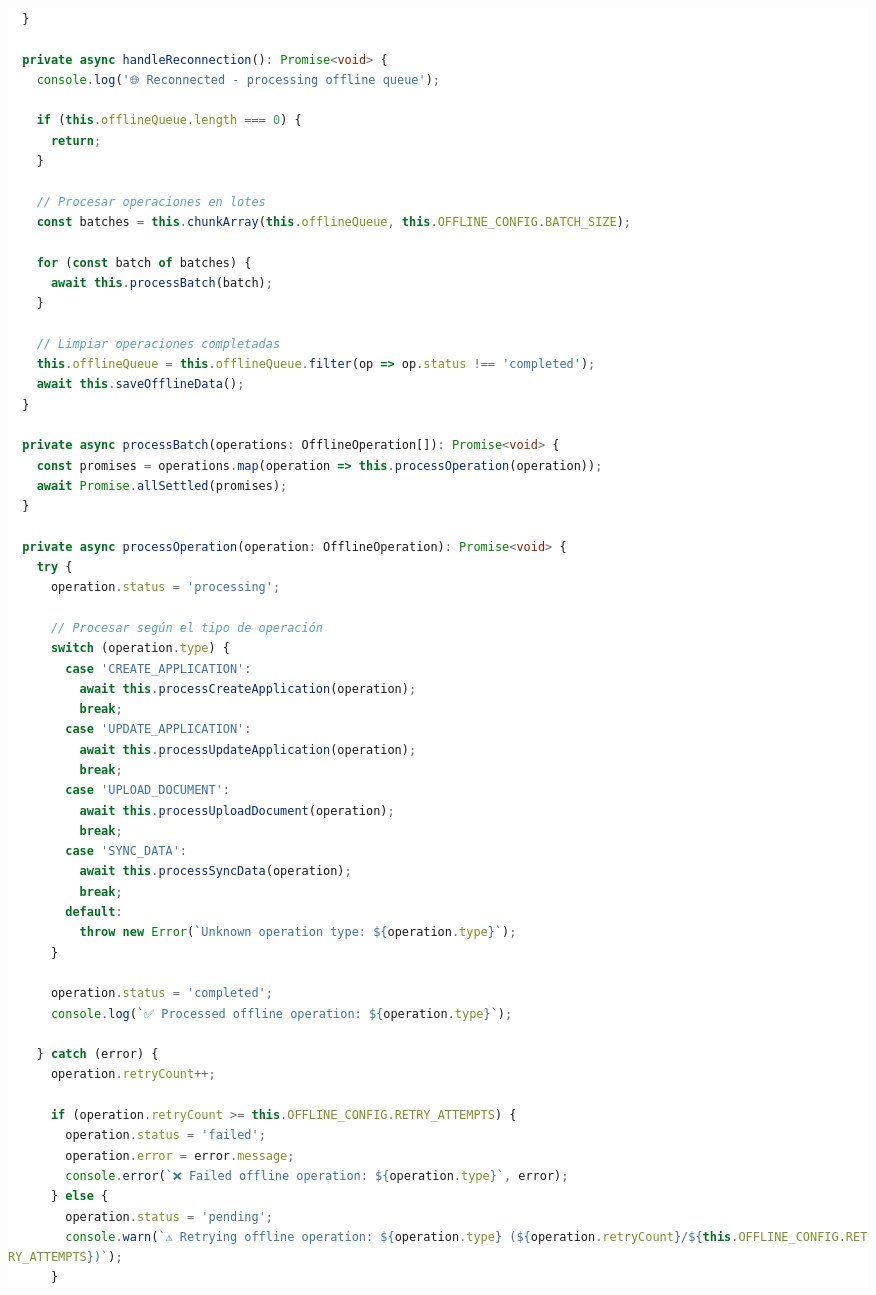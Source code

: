 ```typescript
  }
  
  private async handleReconnection(): Promise<void> {
    console.log('🌐 Reconnected - processing offline queue');
    
    if (this.offlineQueue.length === 0) {
      return;
    }
    
    // Procesar operaciones en lotes
    const batches = this.chunkArray(this.offlineQueue, this.OFFLINE_CONFIG.BATCH_SIZE);
    
    for (const batch of batches) {
      await this.processBatch(batch);
    }
    
    // Limpiar operaciones completadas
    this.offlineQueue = this.offlineQueue.filter(op => op.status !== 'completed');
    await this.saveOfflineData();
  }
  
  private async processBatch(operations: OfflineOperation[]): Promise<void> {
    const promises = operations.map(operation => this.processOperation(operation));
    await Promise.allSettled(promises);
  }
  
  private async processOperation(operation: OfflineOperation): Promise<void> {
    try {
      operation.status = 'processing';
      
      // Procesar según el tipo de operación
      switch (operation.type) {
        case 'CREATE_APPLICATION':
          await this.processCreateApplication(operation);
          break;
        case 'UPDATE_APPLICATION':
          await this.processUpdateApplication(operation);
          break;
        case 'UPLOAD_DOCUMENT':
          await this.processUploadDocument(operation);
          break;
        case 'SYNC_DATA':
          await this.processSyncData(operation);
          break;
        default:
          throw new Error(`Unknown operation type: ${operation.type}`);
      }
      
      operation.status = 'completed';
      console.log(`✅ Processed offline operation: ${operation.type}`);
      
    } catch (error) {
      operation.retryCount++;
      
      if (operation.retryCount >= this.OFFLINE_CONFIG.RETRY_ATTEMPTS) {
        operation.status = 'failed';
        operation.error = error.message;
        console.error(`❌ Failed offline operation: ${operation.type}`, error);
      } else {
        operation.status = 'pending';
        console.warn(`⚠️ Retrying offline operation: ${operation.type} (${operation.retryCount}/${this.OFFLINE_CONFIG.RETRY_ATTEMPTS})`);
      }
```